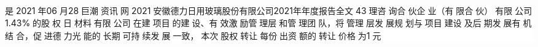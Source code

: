 是
2021
年06
月28
巨潮
资讯
网
2021
安徽德力日用玻璃股份有限公司2021年年度报告全文
43
理咨
询合
伙企
业（有
限合
伙）
有限
公司
1.43%
的股
权
日
材料
有限
公司
在建
项目
的建
设、有
效激
励管
理层
和管
理团
队，将
管理
层发
展规
划与
项目
建设
及后
期发
展有
机结
合，促
进德
力光
能的
长期
可持
续发
展
一致，
本次
股权
转让
每份
出资
额的
转让
价格
为1
元